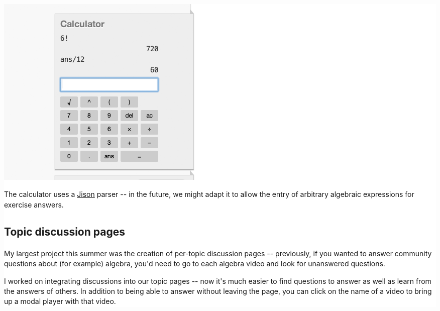 <img src="/images/2012-08-24/calculator.png" width="400" height="350">

The calculator uses a [Jison](http://zaach.github.com/jison/) parser -- in the future, we might adapt it to allow the entry of arbitrary algebraic expressions for exercise answers.

## Topic discussion pages

My largest project this summer was the creation of per-topic discussion pages -- previously, if you wanted to answer community questions about (for example) algebra, you'd need to go to each algebra video and look for unanswered questions.

I worked on integrating discussions into our topic pages -- now it's much easier to find questions to answer as well as learn from the answers of others. In addition to being able to answer without leaving the page, you can click on the name of a video to bring up a modal player with that video.
